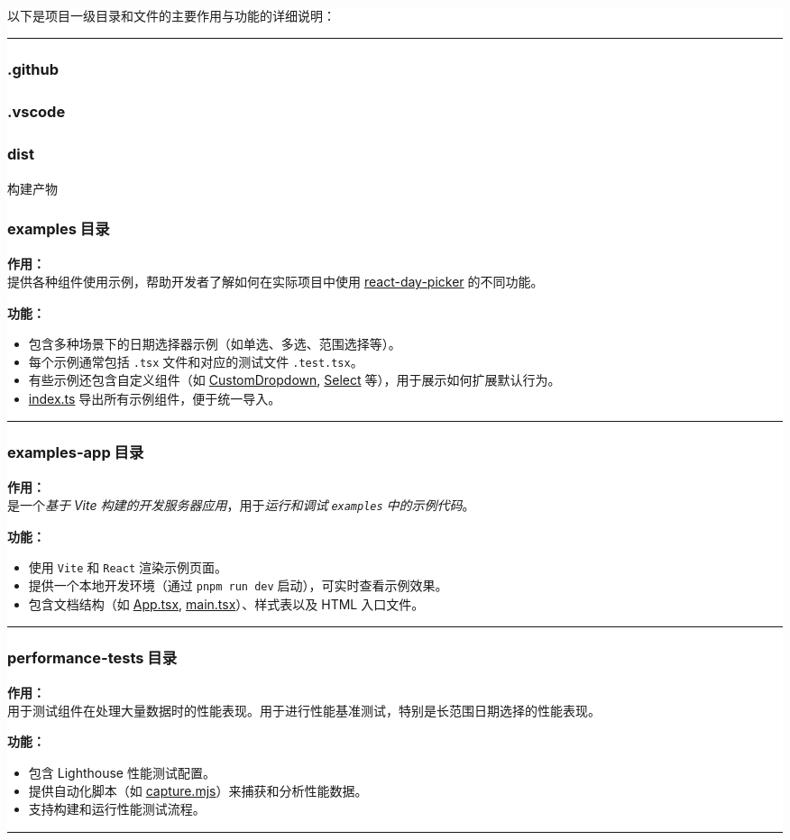 以下是项目一级目录和文件的主要作用与功能的详细说明：

---
### .github


### .vscode 

### dist
构建产物

### examples 目录
**作用：**  
提供各种组件使用示例，帮助开发者了解如何在实际项目中使用 [react-day-picker](file:///Users/ll/Desktop/learn-notes/frontend/react/3rd/react-day-picker/website/node_modules/react-day-picker) 的不同功能。

**功能：**
- 包含多种场景下的日期选择器示例（如单选、多选、范围选择等）。
- 每个示例通常包括 `.tsx` 文件和对应的测试文件 `.test.tsx`。
- 有些示例还包含自定义组件（如 [CustomDropdown](file:///Users/ll/Desktop/learn-notes/frontend/react/3rd/react-day-picker/examples/CustomDropdown/CustomDropdown.tsx#L54-L82), [Select](file:///Users/ll/Desktop/learn-notes/frontend/react/3rd/react-day-picker/src/components/Select.tsx#L8-L10) 等），用于展示如何扩展默认行为。
- [index.ts](file:///Users/ll/Desktop/learn-notes/frontend/react/3rd/react-day-picker/src/index.ts) 导出所有示例组件，便于统一导入。

---

### examples-app 目录
**作用：**  
是一个*基于 Vite 构建的开发服务器应用*，用于*运行和调试 `examples` 中的示例代码*。

**功能：**
- 使用 `Vite` 和 `React` 渲染示例页面。
- 提供一个本地开发环境（通过 `pnpm run dev` 启动），可实时查看示例效果。
- 包含文档结构（如 [App.tsx](file:///Users/ll/Desktop/learn-notes/frontend/react/3rd/react-day-picker/examples-app/src/App.tsx), [main.tsx](file:///Users/ll/Desktop/learn-notes/frontend/react/3rd/react-day-picker/examples-app/src/main.tsx)）、样式表以及 HTML 入口文件。

---

### performance-tests 目录
**作用：**  
用于测试组件在处理大量数据时的性能表现。用于进行性能基准测试，特别是长范围日期选择的性能表现。

**功能：**
- 包含 Lighthouse 性能测试配置。
- 提供自动化脚本（如 [capture.mjs](file:///Users/ll/Desktop/learn-notes/frontend/react/3rd/react-day-picker/performance-tests/capture.mjs)）来捕获和分析性能数据。
- 支持构建和运行性能测试流程。


---
